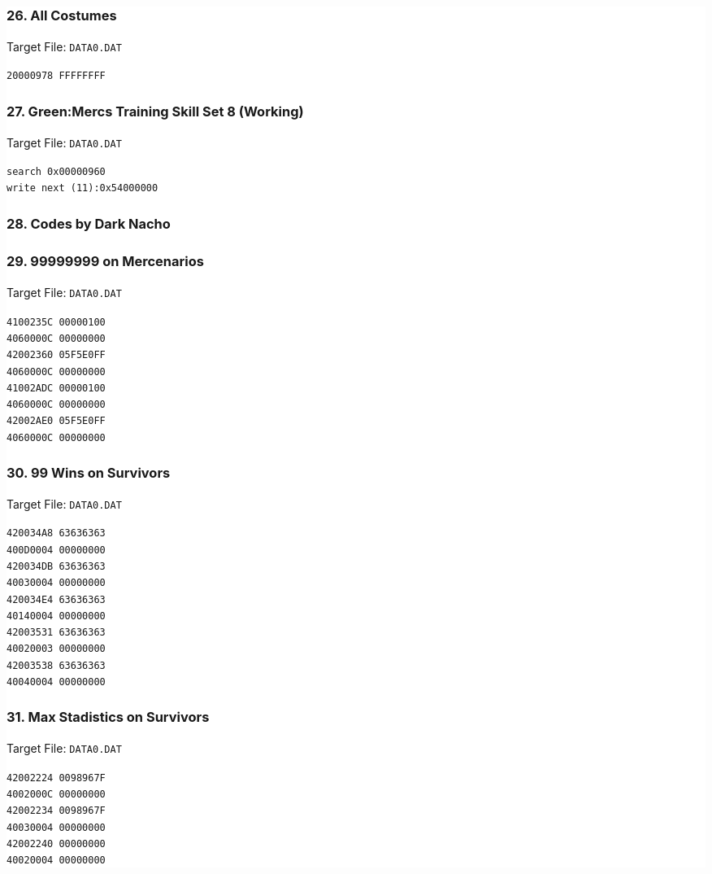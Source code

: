 ### 26. All Costumes

Target File: `DATA0.DAT`

```
20000978 FFFFFFFF
```

### 27. Green:Mercs Training Skill Set 8 (Working)

Target File: `DATA0.DAT`

```
search 0x00000960
write next (11):0x54000000
```

### 28.  Codes by Dark Nacho
### 29. 99999999 on Mercenarios

Target File: `DATA0.DAT`

```
4100235C 00000100
4060000C 00000000
42002360 05F5E0FF
4060000C 00000000
41002ADC 00000100
4060000C 00000000
42002AE0 05F5E0FF
4060000C 00000000
```

### 30. 99 Wins on Survivors

Target File: `DATA0.DAT`

```
420034A8 63636363
400D0004 00000000
420034DB 63636363
40030004 00000000
420034E4 63636363
40140004 00000000
42003531 63636363
40020003 00000000
42003538 63636363
40040004 00000000
```

### 31. Max Stadistics on Survivors

Target File: `DATA0.DAT`

```
42002224 0098967F
4002000C 00000000
42002234 0098967F
40030004 00000000
42002240 00000000
40020004 00000000
```

